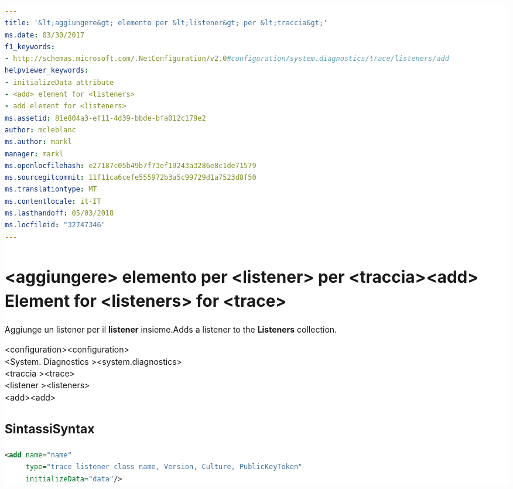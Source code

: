 ```yaml
---
title: '&lt;aggiungere&gt; elemento per &lt;listener&gt; per &lt;traccia&gt;'
ms.date: 03/30/2017
f1_keywords:
- http://schemas.microsoft.com/.NetConfiguration/v2.0#configuration/system.diagnostics/trace/listeners/add
helpviewer_keywords:
- initializeData attribute
- <add> element for <listeners>
- add element for <listeners>
ms.assetid: 81e804a3-ef11-4d39-bbde-bfa012c179e2
author: mcleblanc
ms.author: markl
manager: markl
ms.openlocfilehash: e27187c05b49b7f73ef19243a3286e8c1de71579
ms.sourcegitcommit: 11f11ca6cefe555972b3a5c99729d1a7523d8f50
ms.translationtype: MT
ms.contentlocale: it-IT
ms.lasthandoff: 05/03/2018
ms.locfileid: "32747346"
---
```

# <a name="ltaddgt-element-for-ltlistenersgt-for-lttracegt"></a><span data-ttu-id="94907-102">&lt;aggiungere&gt; elemento per &lt;listener&gt; per &lt;traccia&gt;</span><span class="sxs-lookup"><span data-stu-id="94907-102">&lt;add&gt; Element for &lt;listeners&gt; for &lt;trace&gt;</span></span>
<span data-ttu-id="94907-103">Aggiunge un listener per il **listener** insieme.</span><span class="sxs-lookup"><span data-stu-id="94907-103">Adds a listener to the **Listeners** collection.</span></span>  
  
 <span data-ttu-id="94907-104">\<configuration></span><span class="sxs-lookup"><span data-stu-id="94907-104">\<configuration></span></span>  
<span data-ttu-id="94907-105">\<System. Diagnostics ></span><span class="sxs-lookup"><span data-stu-id="94907-105">\<system.diagnostics></span></span>  
<span data-ttu-id="94907-106">\<traccia ></span><span class="sxs-lookup"><span data-stu-id="94907-106">\<trace></span></span>  
<span data-ttu-id="94907-107">\<listener ></span><span class="sxs-lookup"><span data-stu-id="94907-107">\<listeners></span></span>  
<span data-ttu-id="94907-108">\<add></span><span class="sxs-lookup"><span data-stu-id="94907-108">\<add></span></span>  
  
## <a name="syntax"></a><span data-ttu-id="94907-109">Sintassi</span><span class="sxs-lookup"><span data-stu-id="94907-109">Syntax</span></span>  
  
```xml  
<add name="name"   
     type="trace listener class name, Version, Culture, PublicKeyToken"  
     initializeData="data"/>  
```  
  